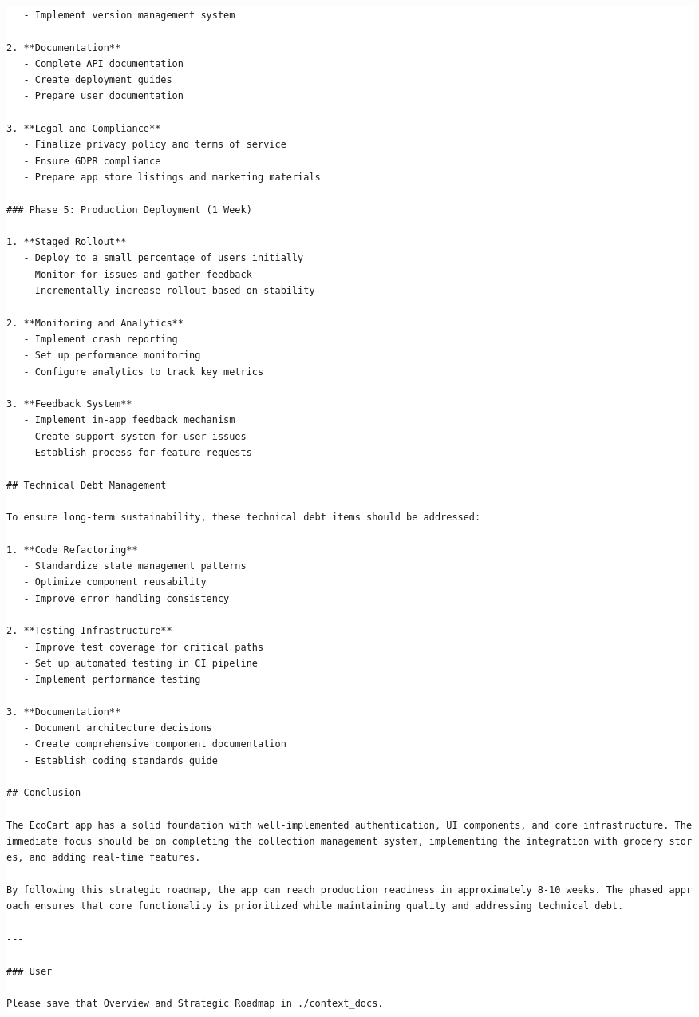 ```
   - Implement version management system

2. **Documentation**
   - Complete API documentation
   - Create deployment guides
   - Prepare user documentation

3. **Legal and Compliance**
   - Finalize privacy policy and terms of service
   - Ensure GDPR compliance
   - Prepare app store listings and marketing materials

### Phase 5: Production Deployment (1 Week)

1. **Staged Rollout**
   - Deploy to a small percentage of users initially
   - Monitor for issues and gather feedback
   - Incrementally increase rollout based on stability

2. **Monitoring and Analytics**
   - Implement crash reporting
   - Set up performance monitoring
   - Configure analytics to track key metrics

3. **Feedback System**
   - Implement in-app feedback mechanism
   - Create support system for user issues
   - Establish process for feature requests

## Technical Debt Management

To ensure long-term sustainability, these technical debt items should be addressed:

1. **Code Refactoring**
   - Standardize state management patterns
   - Optimize component reusability
   - Improve error handling consistency

2. **Testing Infrastructure**
   - Improve test coverage for critical paths
   - Set up automated testing in CI pipeline
   - Implement performance testing

3. **Documentation**
   - Document architecture decisions
   - Create comprehensive component documentation
   - Establish coding standards guide

## Conclusion

The EcoCart app has a solid foundation with well-implemented authentication, UI components, and core infrastructure. The immediate focus should be on completing the collection management system, implementing the integration with grocery stores, and adding real-time features.

By following this strategic roadmap, the app can reach production readiness in approximately 8-10 weeks. The phased approach ensures that core functionality is prioritized while maintaining quality and addressing technical debt.

---

### User

Please save that Overview and Strategic Roadmap in ./context_docs.
```